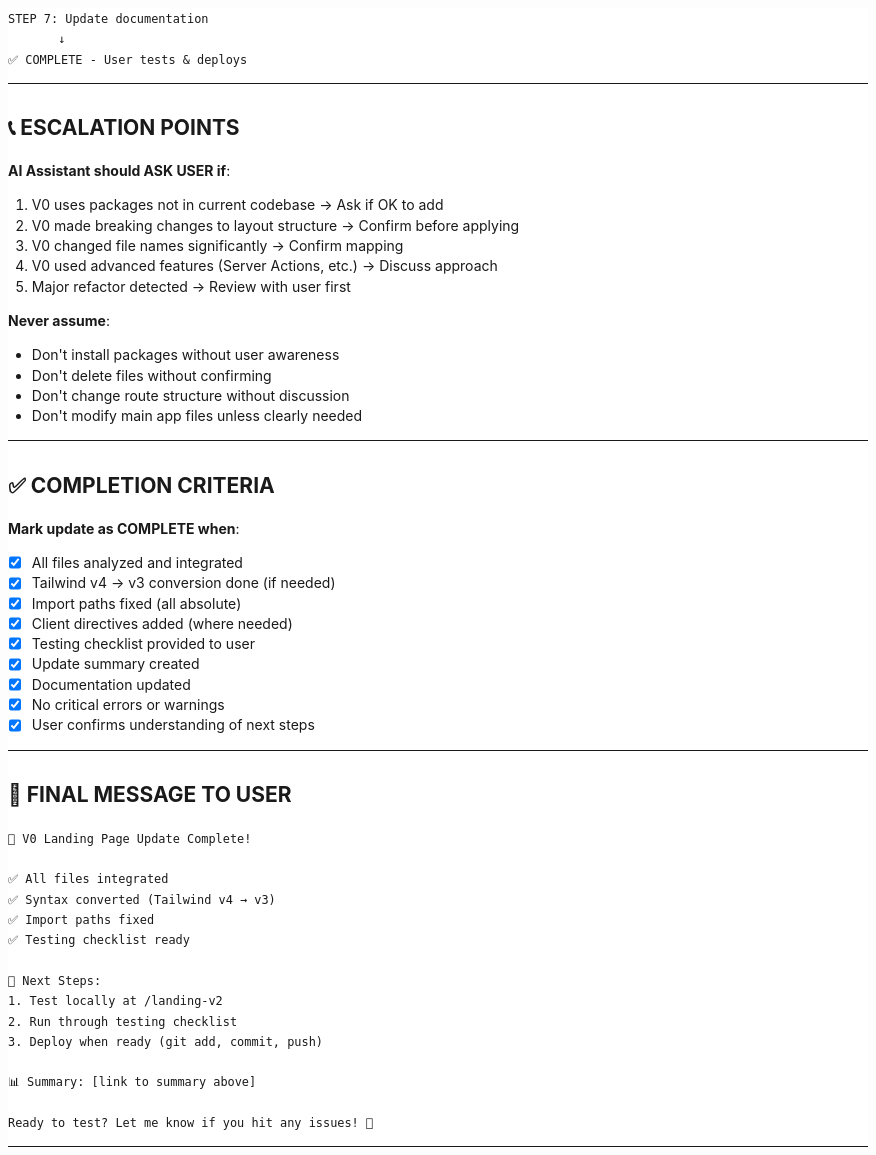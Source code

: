 ```
STEP 7: Update documentation
       ↓
✅ COMPLETE - User tests & deploys
```

---

## 📞 **ESCALATION POINTS**

**AI Assistant should ASK USER if**:
1. V0 uses packages not in current codebase → Ask if OK to add
2. V0 made breaking changes to layout structure → Confirm before applying
3. V0 changed file names significantly → Confirm mapping
4. V0 used advanced features (Server Actions, etc.) → Discuss approach
5. Major refactor detected → Review with user first

**Never assume**:
- Don't install packages without user awareness
- Don't delete files without confirming
- Don't change route structure without discussion
- Don't modify main app files unless clearly needed

---

## ✅ **COMPLETION CRITERIA**

**Mark update as COMPLETE when**:
- [x] All files analyzed and integrated
- [x] Tailwind v4 → v3 conversion done (if needed)
- [x] Import paths fixed (all absolute)
- [x] Client directives added (where needed)
- [x] Testing checklist provided to user
- [x] Update summary created
- [x] Documentation updated
- [x] No critical errors or warnings
- [x] User confirms understanding of next steps

---

## 🎉 **FINAL MESSAGE TO USER**

```
🎉 V0 Landing Page Update Complete!

✅ All files integrated
✅ Syntax converted (Tailwind v4 → v3)
✅ Import paths fixed
✅ Testing checklist ready

🧪 Next Steps:
1. Test locally at /landing-v2
2. Run through testing checklist
3. Deploy when ready (git add, commit, push)

📊 Summary: [link to summary above]

Ready to test? Let me know if you hit any issues! 🚀
```

---